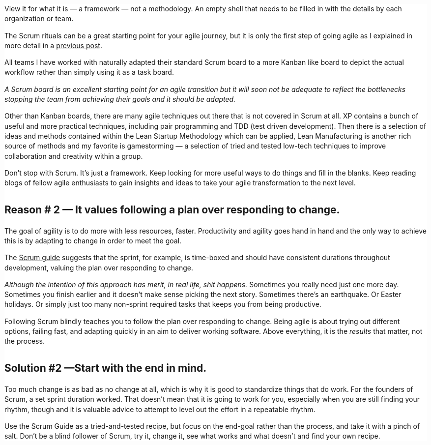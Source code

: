 View it for what it is — a framework — not a methodology. An empty shell that needs to be filled in with the details by each organization or team.

The Scrum rituals can be a great starting point for your agile journey, but it is only the first step of going agile as I explained in more detail in a [previous post](https://medium.com/@funficient/scrum-is-only-the-beginning-of-going-agile-2e984ac7f348).

All teams I have worked with naturally adapted their standard Scrum board to a more Kanban like board to depict the actual workflow rather than simply using it as a task board.

*A Scrum board is an excellent starting point for an agile transition but it will soon not be adequate to reflect the bottlenecks stopping the team from achieving their goals and it should be adapted.*

Other than Kanban boards, there are many agile techniques out there that is not covered in Scrum at all. XP contains a bunch of useful and more practical techniques, including pair programming and TDD (test driven development). Then there is a selection of ideas and methods contained within the Lean Startup Methodology which can be applied, Lean Manufacturing is another rich source of methods and my favorite is gamestorming — a selection of tried and tested low-tech techniques to improve collaboration and creativity within a group.

Don’t stop with Scrum. It’s just a framework. Keep looking for more useful ways to do things and fill in the blanks. Keep reading blogs of fellow agile enthusiasts to gain insights and ideas to take your agile transformation to the next level.

## Reason # 2 — It values following a plan over responding to change.

The goal of agility is to do more with less resources, faster. Productivity and agility goes hand in hand and the only way to achieve this is by adapting to change in order to meet the goal.

The [Scrum guide](https://www.scrumguides.org/scrum-guide.html) suggests that the sprint, for example, is time-boxed and should have consistent durations throughout development, valuing the plan over responding to change.

*Although the intention of this approach has merit, in real life, shit happens.* Sometimes you really need just one more day. Sometimes you finish earlier and it doesn’t make sense picking the next story. Sometimes there’s an earthquake. Or Easter holidays. Or simply just too many non-sprint required tasks that keeps you from being productive.

Following Scrum blindly teaches you to follow the plan over responding to change. Being agile is about trying out different options, failing fast, and adapting quickly in an aim to deliver working software. Above everything, it is the *results* that matter, not the process.

## Solution #2 —Start with the end in mind.

Too much change is as bad as no change at all, which is why it is good to standardize things that do work. For the founders of Scrum, a set sprint duration worked. That doesn’t mean that it is going to work for you, especially when you are still finding your rhythm, though and it is valuable advice to attempt to level out the effort in a repeatable rhythm.

Use the Scrum Guide as a tried-and-tested recipe, but focus on the end-goal rather than the process, and take it with a pinch of salt. Don’t be a blind follower of Scrum, try it, change it, see what works and what doesn’t and find your own recipe.
